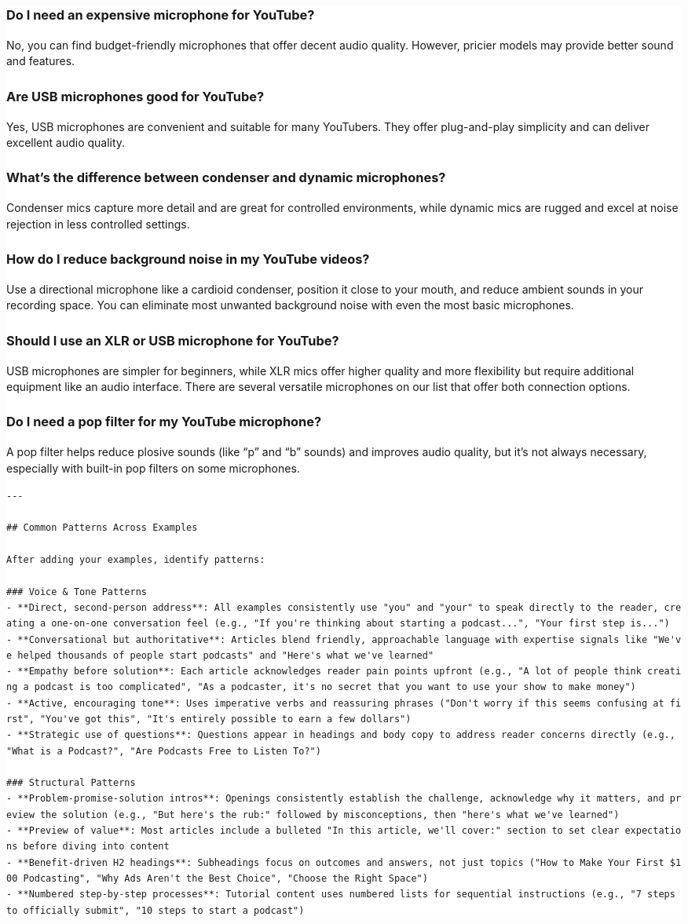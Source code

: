 ### Do I need an expensive microphone for YouTube?

No, you can find budget-friendly microphones that offer decent audio quality. However, pricier models may provide better sound and features.

### Are USB microphones good for YouTube?

Yes, USB microphones are convenient and suitable for many YouTubers. They offer plug-and-play simplicity and can deliver excellent audio quality.

### What’s the difference between condenser and dynamic microphones?

Condenser mics capture more detail and are great for controlled environments, while dynamic mics are rugged and excel at noise rejection in less controlled settings.

### How do I reduce background noise in my YouTube videos?

Use a directional microphone like a cardioid condenser, position it close to your mouth, and reduce ambient sounds in your recording space. You can eliminate most unwanted background noise with even the most basic microphones.

### Should I use an XLR or USB microphone for YouTube?

USB microphones are simpler for beginners, while XLR mics offer higher quality and more flexibility but require additional equipment like an audio interface. There are several versatile microphones on our list that offer both connection options.

### Do I need a pop filter for my YouTube microphone?

A pop filter helps reduce plosive sounds (like “p” and “b” sounds) and improves audio quality, but it’s not always necessary, especially with built-in pop filters on some microphones.
```
---

## Common Patterns Across Examples

After adding your examples, identify patterns:

### Voice & Tone Patterns
- **Direct, second-person address**: All examples consistently use "you" and "your" to speak directly to the reader, creating a one-on-one conversation feel (e.g., "If you're thinking about starting a podcast...", "Your first step is...")
- **Conversational but authoritative**: Articles blend friendly, approachable language with expertise signals like "We've helped thousands of people start podcasts" and "Here's what we've learned"
- **Empathy before solution**: Each article acknowledges reader pain points upfront (e.g., "A lot of people think creating a podcast is too complicated", "As a podcaster, it's no secret that you want to use your show to make money")
- **Active, encouraging tone**: Uses imperative verbs and reassuring phrases ("Don't worry if this seems confusing at first", "You've got this", "It's entirely possible to earn a few dollars")
- **Strategic use of questions**: Questions appear in headings and body copy to address reader concerns directly (e.g., "What is a Podcast?", "Are Podcasts Free to Listen To?")

### Structural Patterns
- **Problem-promise-solution intros**: Openings consistently establish the challenge, acknowledge why it matters, and preview the solution (e.g., "But here's the rub:" followed by misconceptions, then "here's what we've learned")
- **Preview of value**: Most articles include a bulleted "In this article, we'll cover:" section to set clear expectations before diving into content
- **Benefit-driven H2 headings**: Subheadings focus on outcomes and answers, not just topics ("How to Make Your First $100 Podcasting", "Why Ads Aren't the Best Choice", "Choose the Right Space")
- **Numbered step-by-step processes**: Tutorial content uses numbered lists for sequential instructions (e.g., "7 steps to officially submit", "10 steps to start a podcast")
```